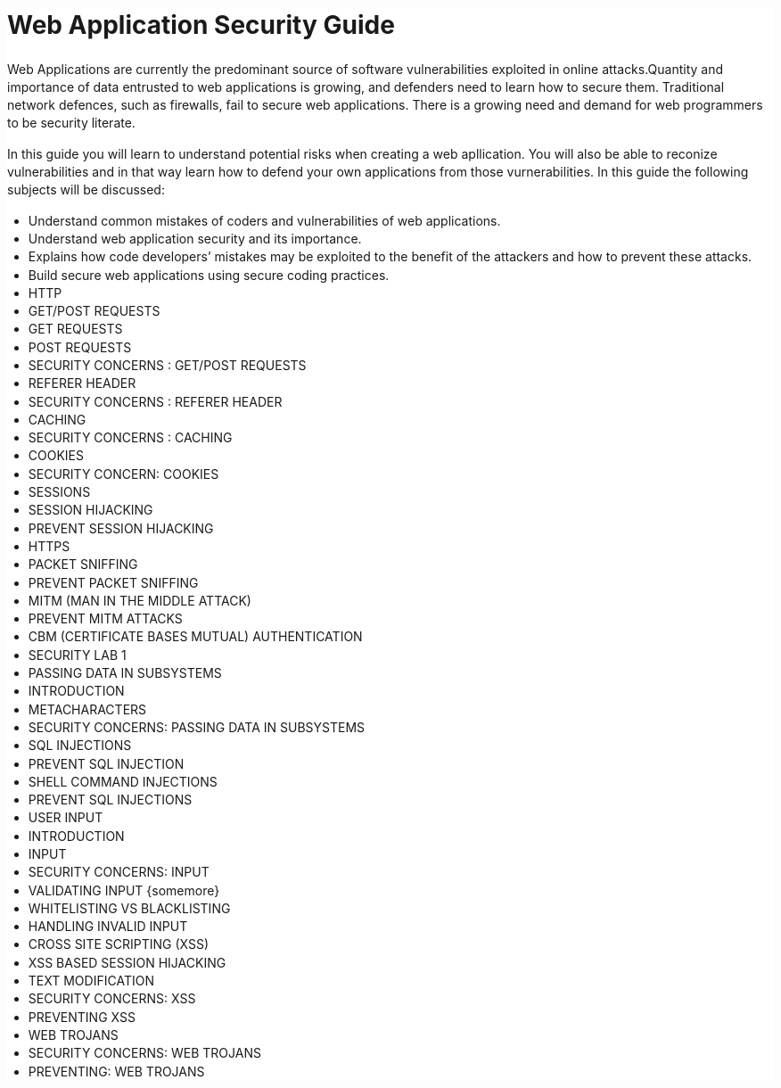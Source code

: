 # Web Application Security Guide

Web Applications are currently the predominant source of software vulnerabilities exploited in online attacks.Quantity and importance of data entrusted to web applications is growing, and defenders need to learn how to secure them. Traditional network defences, such as firewalls, fail to secure web applications. There is a growing need and demand for web programmers to be security literate. </br>

In this guide you will learn to understand potential risks when creating a web apllication. You will also be able to reconize vulnerabilities and in that way learn how to defend your own applications from those vurnerabilities. In this guide the following subjects will be discussed: </br>
- Understand common mistakes of coders and vulnerabilities of web applications.
- Understand web application security and its importance.
- Explains how code developers’ mistakes may be exploited to the benefit of the attackers and how to prevent these attacks.
- Build secure web applications using secure coding practices.
- HTTP
- GET/POST REQUESTS
- GET REQUESTS
- POST REQUESTS
- SECURITY CONCERNS : GET/POST REQUESTS
- REFERER HEADER
- SECURITY CONCERNS : REFERER HEADER
- CACHING
- SECURITY CONCERNS : CACHING
- COOKIES
- SECURITY CONCERN: COOKIES
- SESSIONS
- SESSION HIJACKING
- PREVENT SESSION HIJACKING
- HTTPS
- PACKET SNIFFING
- PREVENT PACKET SNIFFING
- MITM (MAN IN THE MIDDLE ATTACK)
- PREVENT MITM ATTACKS
- CBM (CERTIFICATE BASES MUTUAL) AUTHENTICATION
- SECURITY LAB 1
- PASSING DATA IN SUBSYSTEMS
- INTRODUCTION 
- METACHARACTERS
- SECURITY CONCERNS: PASSING DATA IN SUBSYSTEMS
- SQL INJECTIONS
- PREVENT SQL INJECTION
- SHELL COMMAND INJECTIONS
- PREVENT SQL INJECTIONS
- USER INPUT
- INTRODUCTION
- INPUT
- SECURITY CONCERNS: INPUT
- VALIDATING INPUT
{somemore}
- WHITELISTING VS BLACKLISTING
- HANDLING INVALID INPUT
- CROSS SITE SCRIPTING (XSS)
- XSS BASED SESSION HIJACKING
- TEXT MODIFICATION 
- SECURITY CONCERNS: XSS
- PREVENTING XSS
- WEB TROJANS
- SECURITY CONCERNS: WEB TROJANS
- PREVENTING: WEB TROJANS
